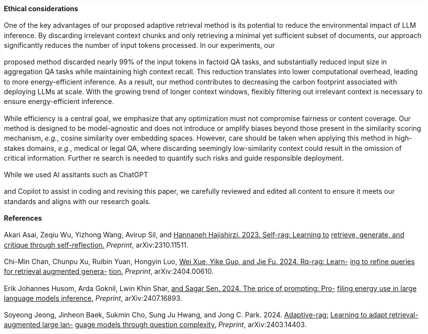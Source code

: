 **Ethical considerations**

One of the key advantages of our proposed adaptive retrieval method is its potential to reduce the
environmental impact of LLM inference. By discarding irrelevant context chunks and only retrieving a minimal yet sufficient subset of documents,
our approach significantly reduces the number of
input tokens processed. In our experiments, our


proposed method discarded nearly 99% of the input tokens in factoid QA tasks, and substantially
reduced input size in aggregation QA tasks while
maintaining high context recall.
This reduction translates into lower computational overhead, leading to more energy-efficient
inference. As a result, our method contributes to
decreasing the carbon footprint associated with deploying LLMs at scale. With the growing trend of
longer context windows, flexibly filtering out irrelevant context is necessary to ensure energy-efficient
inference.

While efficiency is a central goal, we emphasize that any optimization must not compromise
fairness or content coverage. Our method is designed to be model-agnostic and does not introduce
or amplify biases beyond those present in the similarity scoring mechanism, _e.g._, cosine similarity
over embedding spaces. However, care should be
taken when applying this method in high-stakes
domains, _e.g._, medical or legal QA, where discarding seemingly low-similarity context could result
in the omission of critical information. Further re
search is needed to quantify such risks and guide
responsible deployment.

While we used AI assitants such as ChatGPT

and Copilot to assist in coding and revising this
paper, we carefully reviewed and edited all content
to ensure it meets our standards and aligns with our
research goals.

**References**

Akari Asai, Zeqiu Wu, Yizhong Wang, Avirup Sil, and
[Hannaneh Hajishirzi. 2023. Self-rag: Learning to](https://arxiv.org/abs/2310.11511)
[retrieve, generate, and critique through self-reflection.](https://arxiv.org/abs/2310.11511)
_Preprint_, arXiv:2310.11511.

Chi-Min Chan, Chunpu Xu, Ruibin Yuan, Hongyin Luo,
[Wei Xue, Yike Guo, and Jie Fu. 2024. Rq-rag: Learn-](https://arxiv.org/abs/2404.00610)
[ing to refine queries for retrieval augmented genera-](https://arxiv.org/abs/2404.00610)
[tion.](https://arxiv.org/abs/2404.00610) _Preprint_, arXiv:2404.00610.

Erik Johannes Husom, Arda Goknil, Lwin Khin Shar,
[and Sagar Sen. 2024. The price of prompting: Pro-](https://arxiv.org/abs/2407.16893)
[filing energy use in large language models inference.](https://arxiv.org/abs/2407.16893)
_Preprint_, arXiv:2407.16893.

Soyeong Jeong, Jinheon Baek, Sukmin Cho, Sung Ju
Hwang, and Jong C. Park. 2024. [Adaptive-rag:](https://arxiv.org/abs/2403.14403)
[Learning to adapt retrieval-augmented large lan-](https://arxiv.org/abs/2403.14403)
[guage models through question complexity.](https://arxiv.org/abs/2403.14403) _Preprint_,
arXiv:2403.14403.
